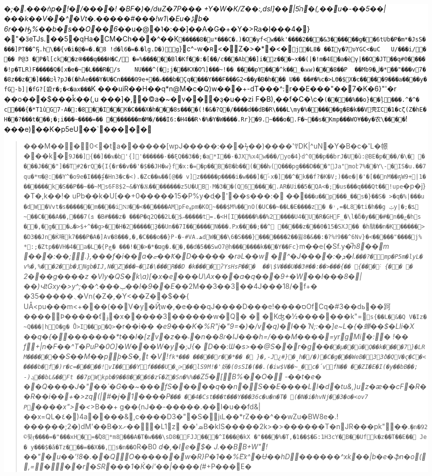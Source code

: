 �*;�.���ǹp�!�/����! �BF�)�/dʉZ�7P���
+Y�W�K/Z��:,dsl]��|ה5֓�(,��u�-��5��|���k��V�\�^݋�Vt�.�����#���!w1\�Eu�ڋb�
6r��Ԣ%��b�s��O��6*�ׂ�u�@�˥�:��]��A�G�+�Y�>Ra�l���4�}�"�ӟeTJs. ��5�qHa�CM�Ch���^��K`�����8�u*���C�.)�O�yf<w��k'�� ��2���&3������g��6tUb�P�m*�JsS����]PT��^Ҕ.h\��{ v�i�@�=�.�8 !d�l6�=�؞�lg.D�)g`}c^-w�ʀ<�Z�>�*�<�`j�L8� ��Iγ�7𚶆υYGC<�uC	U/���i/�	��
P@3
�P�l[ck��z֍���q���H�C/
�=%������Bl�Kf��ː�[��/c���Ab��]i�z���~x��(|�!m�4E�a�ѐγ|��O�JT��q#0�����!p�TLR)F�����Q�[x�e�~�L���R�/s	NU���^(�;j���KX�OՂ]���~! �� ����pY���^k��_�ณw)���8��P	��Mbڶ�9�*��"���v7��8z��z��]���טƚ?pJ�(�hȦe���Y�U�Cn����09e+��ވ���b�Ҫq����Y���F���G2<��y�B�h���
U��
��#�%c�>LӨ�$Χ�c�����9���a����y�fG-b]|�fG?[䂬r�; �<�ax���`K
���uiR��H��q*n@M�c�Q)w���+-dT���^:r��E���"��7�K�6}"'�r ��o���$���ǩ��(,u
���]�,�©a�~�v���ҙ�u��zi F�B),��f�C�\c�`(����%��o}��ļ���.^�^�c���{�*T1ûG7-A�:�8��I��K�C���X�h���8s����(!�&�?Q�/� ��� d��dB�R\���L\my�%������g�B�k��V壳ƩC�1�cζ(Z�hE�H��?���t���;�;i���~����=��
�������m�M�/���I6:�H4��R܌�%�Y�W����.Rr} �9.~���o�.F�~��s�Kmp���WO¥��y�农\����`!���e)��K�p5eU��`�����

> ���M���0<�ta������[wpJ�����:���ϟ��)����'ꎊDK|^uN�Y�B�c�'L�幜���k�`9J��]{��]��ҡ�b'{]'������-��ξQ��3��;�a*I��-�JX%x4w���/yo�4}d^0��p��brJ�U�ȕ:@ΒE�p���/�\� ����J���"]��T#2�rQ�{I{�r��v��'�$��JH�w}f�x:�=�p��B�B�b��(���ƕ(Q���pg���D���"Ja"moէ7%��Y\-�IS�u.��7qu�*घ�@:��Y^�o9e�I��̜�ʄ�Hn 3�c�<).�Zc��њ��[@��
> v]z�����p����i�w���]�ۚ-x�]��^�k��f?�K�V;)��e�|�'�[��nM��ҕW9+|1���͸����k�S��Р�ً�~��~Ms6F8$2~&�Y�Ѫ��������z5U�UB۰M�3��(Q6����.AR�Ui��׊�5QA<�;�us���q���Qt��!upe`� p�j}�T�,k��!� uPb��k�U[��+0�����15�P%y�dֻ�\'��s���:�
��`���u��p���_��s�}��S� >�q�%|���u
�dW͙�Vvt�s������m����iǊ�⨚�<������AMpFeߪpm�KO~���$M%��nO(�UC��~��L�E����z�
> �˒,=�L8�ti�h��g
> ݑy|�;�ݎ~��C���A��,���7(ܦ
> �B#���z�
> ���P�q2Q��2L�$އ�����t=.�<H[I�����%��%2����U4�U�R�GHF_�\l�ƃ�y���#�n��ݮ�hs��,�g��ت�>$+^��g>��H�2����݅�Ҙ��Un��7I������N���.Px����;��^
> ���̃��z���0�15�SXJ��
> �h駣��n�K�����>�D3��Jn�Ќ噰k7���P�A�]Av�8���,�,�C���o��}P֊�-#VA.ھdW���\6�S���}�������2��윒8�&��:�?%ϯ9��^6Nvׁ}�<�����"����j%*:;�Ztp��VH�4�a�L�{Pڿ�
> ���!��>�*�ϖg�.��,��d�5��SwO7@h�������k���Y��Fc}`m��e(�Sf.y�̅*h8��m
> ���:��;.},���f�i��a�ޏ��Ҟ�D����� �rəL��w �^�J��� �:�ܕ�l.`���?�mp�P5m�lyL�v%�,%��2�b�ڋNgb�IJ,N�Z���~�I�\���R��D �k����ʔYsHsP���	��\$V���U��3#��:��>���{�� {���˸ {��
�`2���g����z
> �Vly�QS�k\a)[�x�e���U\Ax���a�q���9+�W��I���8�|��)ՎtGxy�>y^;��^.���ݕ��I�9��E*��2M��3��3��4J���18/�f+ � �3܆�����5�Vn(�Z�,�Y<��Z��$��{ UÅ<pu���m<+���(��V�y�Ҋw�,�e���qJ����D���e!�� ��סOfCq�#3��dь��跒����Ϸ�����ťۏ�x�����3������w�Q� �
> �Kʤ�½ �������k"=`s{��L�&�Q
> V�Iz�~Q���|hO�g�
> Ů>I��p�Q>`�r��i�*�
> �e9���K�%R"j�\"9=�)�/v�q)�I��ٴN;:��]e~L�{�蝉��$�Lli�X ��q�{��������*t��I�[zv�z��˗�n��8ɾ�IJ���h=/���M����=yrgMi�:� !�� f+|n�F��^T�PuP�0O]�W���W�y�;J{� D��:Ѡ�s>��@S��r� g��`��µ��ü�Q��k����7}�LRM�����`��S��M��pϸ�S�,t
> �V!`fk*���
> �����r��*�� � }�,-J¿#}�̟h�/�)�C�g� ��WeB�33ð�QV�ϛ�C�<�  ���b�f�)r�c=�����!vI����Yf����U�ݧ>��lS9M!�'妖�(0sSI�(��.(�iw$V��~_�c�΄vfN�� ��Z I�E�I(�y��bB��;-)ܓ��bL&��Ft
��7pWkpb�9��8���6�zʢ�Z�Sn�%%��`Z5�[B%��O�
-��t�e�	��Q����J�"��΄�G��~���fS��� ��q��n�S��E����LI�d�tu&,)uz�ӕ��cF�R��R��i��+�>zq(|#�j�1����P`���
��4�Cst���t���Y���36c�u�n�T�
(�N�i�hvNj��3�o� <ov7P`����x">�<*>B��+	g��{nJ��-�����.��I�u��fd&|��x=QL�٤�)4a����&,c����D3�"�S�jιL��*rZ���^��wZu�BW8e�.!���݄���;2�)dM'��B�xށ���L1z	��'ܣB�kIS�����2k>�>������T�nJR���pk"��.` ݄�n�92©욏ӻ����=�"���xH�=�֠Q׿8*m8���A�T�w���\sD8�FJJ���^I���@�kX �"����%�T,�1��$�Ƃ:1H3cY�B��Ufk�z��T��E�� Je� y���$�ǎ�Tz���=��X��,s�n��O`R�B0 *d�,�Ie�$�
> J.��BB+*W"!��"�u��'!8�.��Q­O������w�R}P�1��%E͡x^�Ʉ��hD������^xk��|b�e�ֆn�o(,=�*��r�SR���1�Ќ�i'��|����(*#+P���E�